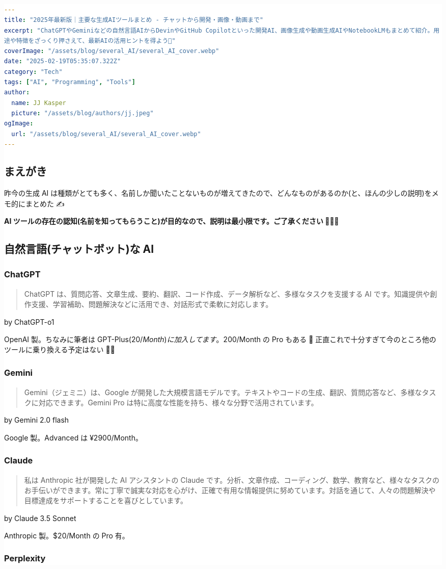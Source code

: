 ```yaml
---
title: "2025年最新版｜主要な生成AIツールまとめ - チャットから開発・画像・動画まで"
excerpt: "ChatGPTやGeminiなどの自然言語AIからDevinやGitHub Copilotといった開発AI、画像生成や動画生成AIやNotebookLMもまとめて紹介。用途や特徴をざっくり押さえて、最新AIの活用ヒントを得よう💭"
coverImage: "/assets/blog/several_AI/several_AI_cover.webp"
date: "2025-02-19T05:35:07.322Z"
category: "Tech"
tags: ["AI", "Programming", "Tools"]
author:
  name: JJ Kasper
  picture: "/assets/blog/authors/jj.jpeg"
ogImage:
  url: "/assets/blog/several_AI/several_AI_cover.webp"
---
```


## まえがき

昨今の生成 AI は種類がとても多く、名前しか聞いたことないものが増えてきたので、どんなものがあるのか(と、ほんの少しの説明)をメモ的にまとめた ✍️

**AI ツールの存在の認知(名前を知ってもらうこと)が目的なので、説明は最小限です。ご了承ください 🙇🏻‍♂️**

## 自然言語(チャットボット)な AI

### ChatGPT

> ChatGPT は、質問応答、文章生成、要約、翻訳、コード作成、データ解析など、多様なタスクを支援する AI です。知識提供や創作支援、学習補助、問題解決などに活用でき、対話形式で柔軟に対応します。

by ChatGPT-o1

OpenAI 製。ちなみに筆者は GPT-Plus($20/Month)に加入してます。$200/Month の Pro もある 💸
正直これで十分すぎて今のところ他のツールに乗り換える予定はない 👏🏻

### Gemini

> Gemini（ジェミニ）は、Google が開発した大規模言語モデルです。テキストやコードの生成、翻訳、質問応答など、多様なタスクに対応できます。Gemini Pro は特に高度な性能を持ち、様々な分野で活用されています。

by Gemini 2.0 flash

Google 製。Advanced は ¥2900/Month。

### Claude

> 私は Anthropic 社が開発した AI アシスタントの Claude です。分析、文章作成、コーディング、数学、教育など、様々なタスクのお手伝いができます。常に丁寧で誠実な対応を心がけ、正確で有用な情報提供に努めています。対話を通じて、人々の問題解決や目標達成をサポートすることを喜びとしています。

by Claude 3.5 Sonnet

Anthropic 製。$20/Month の Pro 有。

### Perplexity
